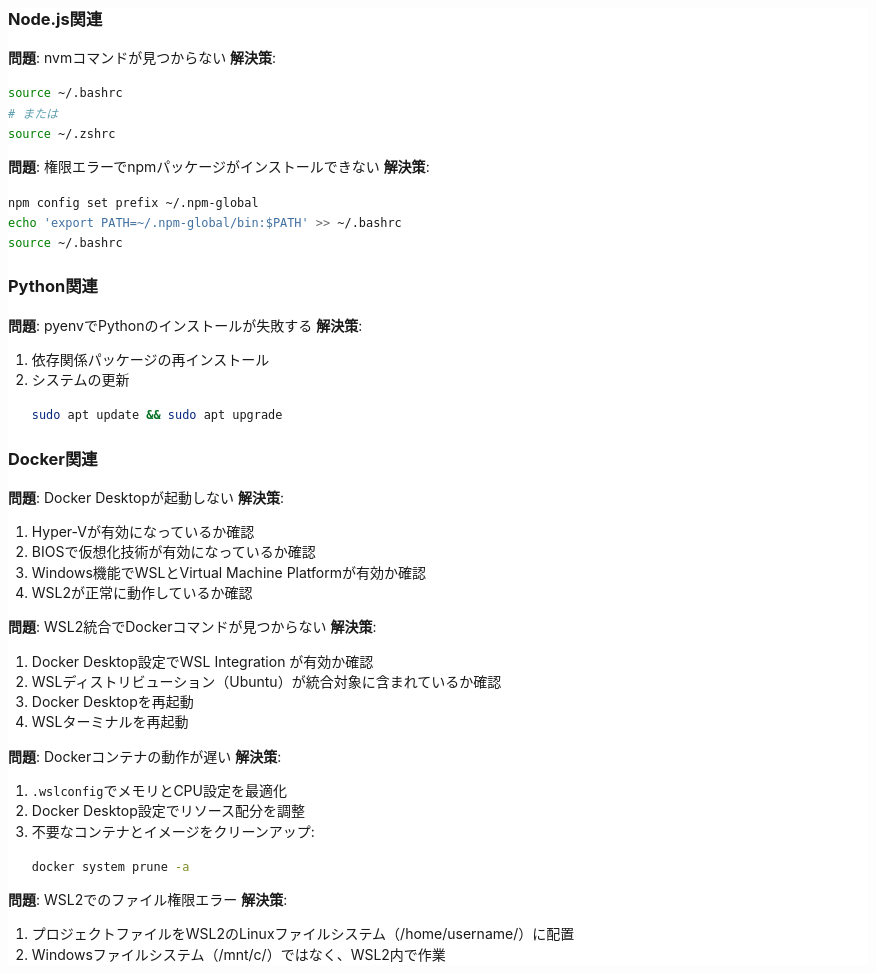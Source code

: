 ### Node.js関連

**問題**: nvmコマンドが見つからない
**解決策**:
```bash
source ~/.bashrc
# または
source ~/.zshrc
```

**問題**: 権限エラーでnpmパッケージがインストールできない
**解決策**:
```bash
npm config set prefix ~/.npm-global
echo 'export PATH=~/.npm-global/bin:$PATH' >> ~/.bashrc
source ~/.bashrc
```

### Python関連

**問題**: pyenvでPythonのインストールが失敗する
**解決策**:
1. 依存関係パッケージの再インストール
2. システムの更新
   ```bash
   sudo apt update && sudo apt upgrade
   ```

### Docker関連

**問題**: Docker Desktopが起動しない
**解決策**:
1. Hyper-Vが有効になっているか確認
2. BIOSで仮想化技術が有効になっているか確認
3. Windows機能でWSLとVirtual Machine Platformが有効か確認
4. WSL2が正常に動作しているか確認

**問題**: WSL2統合でDockerコマンドが見つからない
**解決策**:
1. Docker Desktop設定でWSL Integration が有効か確認
2. WSLディストリビューション（Ubuntu）が統合対象に含まれているか確認
3. Docker Desktopを再起動
4. WSLターミナルを再起動

**問題**: Dockerコンテナの動作が遅い
**解決策**:
1. `.wslconfig`でメモリとCPU設定を最適化
2. Docker Desktop設定でリソース配分を調整
3. 不要なコンテナとイメージをクリーンアップ:
   ```bash
   docker system prune -a
   ```

**問題**: WSL2でのファイル権限エラー
**解決策**:
1. プロジェクトファイルをWSL2のLinuxファイルシステム（/home/username/）に配置
2. Windowsファイルシステム（/mnt/c/）ではなく、WSL2内で作業

